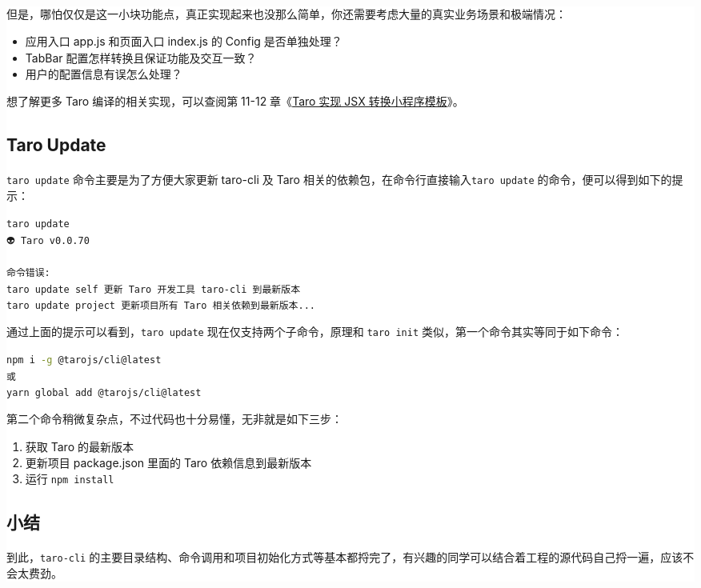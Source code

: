 但是，哪怕仅仅是这一小块功能点，真正实现起来也没那么简单，你还需要考虑大量的真实业务场景和极端情况：

- 应用入口 app.js 和页面入口 index.js 的 Config 是否单独处理？
- TabBar 配置怎样转换且保证功能及交互一致？
- 用户的配置信息有误怎么处理？

想了解更多 Taro 编译的相关实现，可以查阅第 11-12 章《[Taro 实现 JSX 转换小程序模板](https://juejin.im/book/5b73a131f265da28065fb1cd/section/5b74ec276fb9a009b16d4933)》。

## Taro Update

`taro update` 命令主要是为了方便大家更新 taro-cli 及 Taro 相关的依赖包，在命令行直接输入`taro update` 的命令，便可以得到如下的提示：

``` bash
taro update
👽 Taro v0.0.70

命令错误:
taro update self 更新 Taro 开发工具 taro-cli 到最新版本
taro update project 更新项目所有 Taro 相关依赖到最新版本...
```

通过上面的提示可以看到，`taro update` 现在仅支持两个子命令，原理和 `taro init` 类似，第一个命令其实等同于如下命令：

 ``` bash
 npm i -g @tarojs/cli@latest
 或
 yarn global add @tarojs/cli@latest
 ```

第二个命令稍微复杂点，不过代码也十分易懂，无非就是如下三步：

1. 获取 Taro 的最新版本
2. 更新项目 package.json 里面的 Taro 依赖信息到最新版本
3. 运行 `npm install`

## 小结

到此，`taro-cli` 的主要目录结构、命令调用和项目初始化方式等基本都捋完了，有兴趣的同学可以结合着工程的源代码自己捋一遍，应该不会太费劲。

